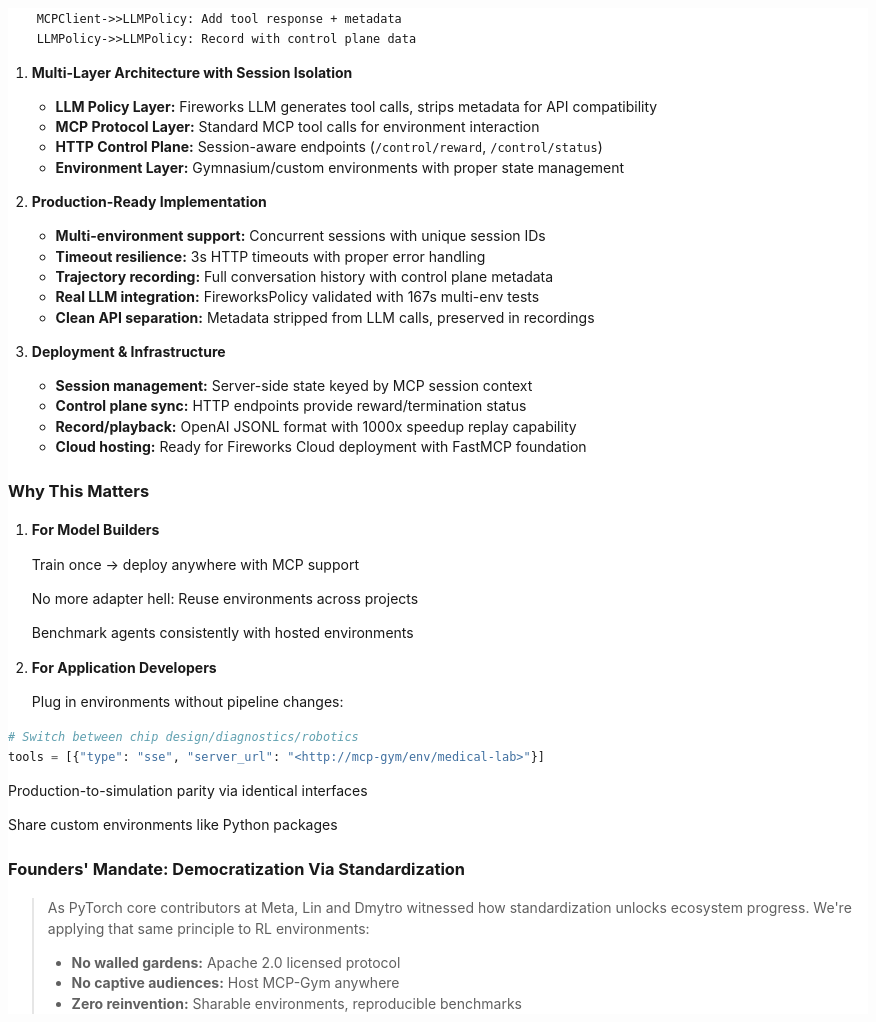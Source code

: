 ```mermaid
    MCPClient->>LLMPolicy: Add tool response + metadata
    LLMPolicy->>LLMPolicy: Record with control plane data
```

1. **Multi-Layer Architecture with Session Isolation**
    - **LLM Policy Layer:** Fireworks LLM generates tool calls, strips metadata for API compatibility
    - **MCP Protocol Layer:** Standard MCP tool calls for environment interaction
    - **HTTP Control Plane:** Session-aware endpoints (`/control/reward`, `/control/status`)
    - **Environment Layer:** Gymnasium/custom environments with proper state management

2. **Production-Ready Implementation**
    - **Multi-environment support:** Concurrent sessions with unique session IDs
    - **Timeout resilience:** 3s HTTP timeouts with proper error handling
    - **Trajectory recording:** Full conversation history with control plane metadata
    - **Real LLM integration:** FireworksPolicy validated with 167s multi-env tests
    - **Clean API separation:** Metadata stripped from LLM calls, preserved in recordings

3. **Deployment & Infrastructure**
    - **Session management:** Server-side state keyed by MCP session context
    - **Control plane sync:** HTTP endpoints provide reward/termination status
    - **Record/playback:** OpenAI JSONL format with 1000x speedup replay capability
    - **Cloud hosting:** Ready for Fireworks Cloud deployment with FastMCP foundation

### Why This Matters

1. **For Model Builders**

    Train once → deploy anywhere with MCP support

    No more adapter hell: Reuse environments across projects

    Benchmark agents consistently with hosted environments

2. **For Application Developers**

    Plug in environments without pipeline changes:


```python
# Switch between chip design/diagnostics/robotics
tools = [{"type": "sse", "server_url": "<http://mcp-gym/env/medical-lab>"}]

```

Production-to-simulation parity via identical interfaces

Share custom environments like Python packages

### Founders' Mandate: Democratization Via Standardization

> As PyTorch core contributors at Meta, Lin and Dmytro witnessed how standardization unlocks ecosystem progress. We're applying that same principle to RL environments:
>
> - **No walled gardens:** Apache 2.0 licensed protocol
> - **No captive audiences:** Host MCP-Gym anywhere
> - **Zero reinvention:** Sharable environments, reproducible benchmarks
